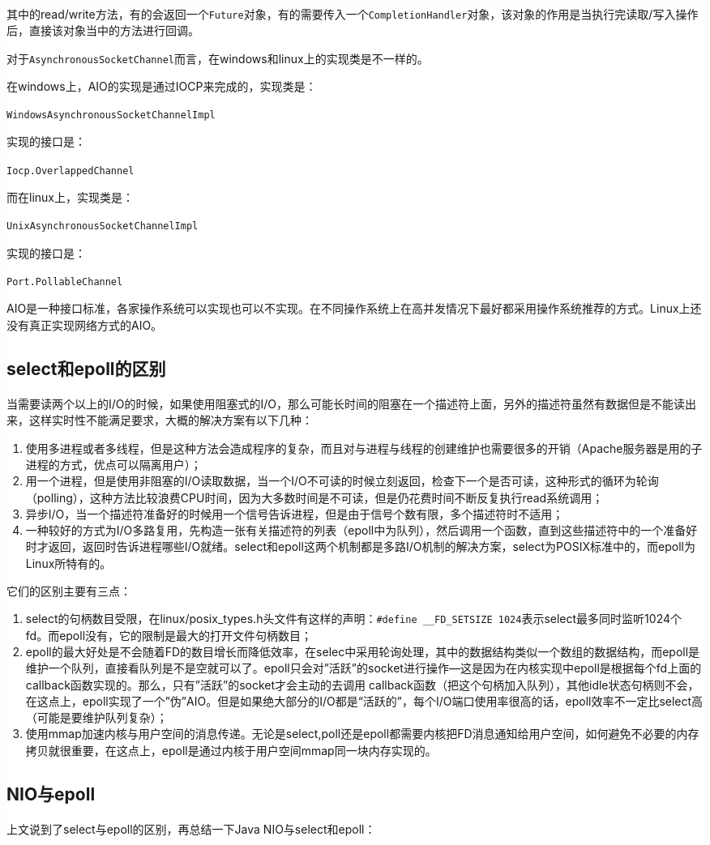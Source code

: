 ```
```

其中的read/write方法，有的会返回一个`Future`对象，有的需要传入一个`CompletionHandler`对象，该对象的作用是当执行完读取/写入操作后，直接该对象当中的方法进行回调。

对于`AsynchronousSocketChannel`而言，在windows和linux上的实现类是不一样的。

在windows上，AIO的实现是通过IOCP来完成的，实现类是：

```
WindowsAsynchronousSocketChannelImpl
```

实现的接口是：

```
Iocp.OverlappedChannel
```

而在linux上，实现类是：

```
UnixAsynchronousSocketChannelImpl
```

实现的接口是：

```
Port.PollableChannel
```

AIO是一种接口标准，各家操作系统可以实现也可以不实现。在不同操作系统上在高并发情况下最好都采用操作系统推荐的方式。Linux上还没有真正实现网络方式的AIO。

## select和epoll的区别

当需要读两个以上的I/O的时候，如果使用阻塞式的I/O，那么可能长时间的阻塞在一个描述符上面，另外的描述符虽然有数据但是不能读出来，这样实时性不能满足要求，大概的解决方案有以下几种：

1. 使用多进程或者多线程，但是这种方法会造成程序的复杂，而且对与进程与线程的创建维护也需要很多的开销（Apache服务器是用的子进程的方式，优点可以隔离用户）；
2. 用一个进程，但是使用非阻塞的I/O读取数据，当一个I/O不可读的时候立刻返回，检查下一个是否可读，这种形式的循环为轮询（polling），这种方法比较浪费CPU时间，因为大多数时间是不可读，但是仍花费时间不断反复执行read系统调用；
3. 异步I/O，当一个描述符准备好的时候用一个信号告诉进程，但是由于信号个数有限，多个描述符时不适用；
4. 一种较好的方式为I/O多路复用，先构造一张有关描述符的列表（epoll中为队列），然后调用一个函数，直到这些描述符中的一个准备好时才返回，返回时告诉进程哪些I/O就绪。select和epoll这两个机制都是多路I/O机制的解决方案，select为POSIX标准中的，而epoll为Linux所特有的。

它们的区别主要有三点：

1. select的句柄数目受限，在linux/posix_types.h头文件有这样的声明：`#define __FD_SETSIZE 1024`表示select最多同时监听1024个fd。而epoll没有，它的限制是最大的打开文件句柄数目；
2. epoll的最大好处是不会随着FD的数目增长而降低效率，在selec中采用轮询处理，其中的数据结构类似一个数组的数据结构，而epoll是维护一个队列，直接看队列是不是空就可以了。epoll只会对”活跃”的socket进行操作—这是因为在内核实现中epoll是根据每个fd上面的callback函数实现的。那么，只有”活跃”的socket才会主动的去调用 callback函数（把这个句柄加入队列），其他idle状态句柄则不会，在这点上，epoll实现了一个”伪”AIO。但是如果绝大部分的I/O都是“活跃的”，每个I/O端口使用率很高的话，epoll效率不一定比select高（可能是要维护队列复杂）；
3. 使用mmap加速内核与用户空间的消息传递。无论是select,poll还是epoll都需要内核把FD消息通知给用户空间，如何避免不必要的内存拷贝就很重要，在这点上，epoll是通过内核于用户空间mmap同一块内存实现的。

## NIO与epoll

上文说到了select与epoll的区别，再总结一下Java NIO与select和epoll：
